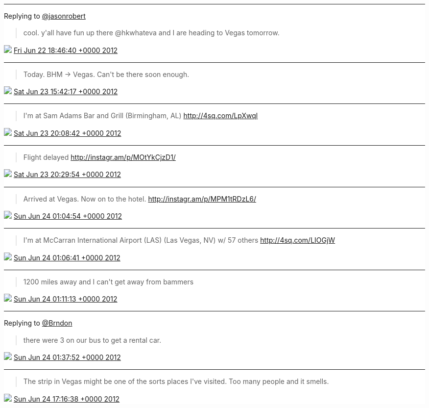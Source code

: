 ----

Replying to [@jasonrobert](https://twitter.com/jasonrobert/status/216234126892744706)

> cool.  y'all have fun up there @hkwhateva and I are heading to Vegas tomorrow.

<img src="media/tweet.ico" width="12" /> [Fri Jun 22 18:46:40 +0000 2012](https://twitter.com/nhudson/status/216240806397353985)

----

> Today. BHM -&gt; Vegas. Can't be there soon enough.

<img src="media/tweet.ico" width="12" /> [Sat Jun 23 15:42:17 +0000 2012](https://twitter.com/nhudson/status/216556790932967424)

----

> I'm at Sam Adams Bar and Grill (Birmingham, AL) http://4sq.com/LpXwql

<img src="media/tweet.ico" width="12" /> [Sat Jun 23 20:08:42 +0000 2012](https://twitter.com/nhudson/status/216623840384655360)

----

> Flight delayed http://instagr.am/p/MOtYkCjzD1/

<img src="media/tweet.ico" width="12" /> [Sat Jun 23 20:29:54 +0000 2012](https://twitter.com/nhudson/status/216629172070653952)

----

> Arrived at Vegas. Now on to the hotel.  http://instagr.am/p/MPM1tRDzL6/

<img src="media/tweet.ico" width="12" /> [Sun Jun 24 01:04:54 +0000 2012](https://twitter.com/nhudson/status/216698380364156928)

----

> I'm at McCarran International Airport (LAS) (Las Vegas, NV) w/ 57 others http://4sq.com/LIOGjW

<img src="media/tweet.ico" width="12" /> [Sun Jun 24 01:06:41 +0000 2012](https://twitter.com/nhudson/status/216698828756238336)

----

> 1200 miles away and I can't get away from bammers

<img src="media/tweet.ico" width="12" /> [Sun Jun 24 01:11:13 +0000 2012](https://twitter.com/nhudson/status/216699969267175424)

----

Replying to [@Brndon](https://twitter.com/Brndon/status/216701487076745216)

> there were 3 on our bus to get a rental car.

<img src="media/tweet.ico" width="12" /> [Sun Jun 24 01:37:52 +0000 2012](https://twitter.com/nhudson/status/216706674923278336)

----

> The strip in Vegas might be one of the sorts places I've visited. Too many people and it smells.

<img src="media/tweet.ico" width="12" /> [Sun Jun 24 17:16:38 +0000 2012](https://twitter.com/nhudson/status/216942926121541634)
